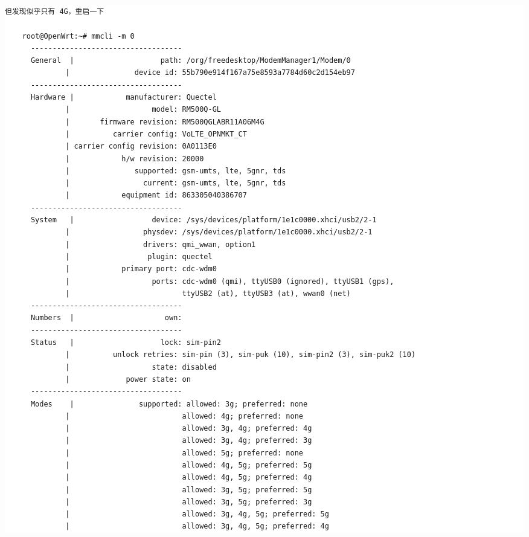     但发现似乎只有 4G，重启一下

        root@OpenWrt:~# mmcli -m 0
          -----------------------------------
          General  |                    path: /org/freedesktop/ModemManager1/Modem/0
                  |               device id: 55b790e914f167a75e8593a7784d60c2d154eb97
          -----------------------------------
          Hardware |            manufacturer: Quectel
                  |                   model: RM500Q-GL
                  |       firmware revision: RM500QGLABR11A06M4G
                  |          carrier config: VoLTE_OPNMKT_CT
                  | carrier config revision: 0A0113E0
                  |            h/w revision: 20000
                  |               supported: gsm-umts, lte, 5gnr, tds
                  |                 current: gsm-umts, lte, 5gnr, tds
                  |            equipment id: 863305040386707
          -----------------------------------
          System   |                  device: /sys/devices/platform/1e1c0000.xhci/usb2/2-1
                  |                 physdev: /sys/devices/platform/1e1c0000.xhci/usb2/2-1
                  |                 drivers: qmi_wwan, option1
                  |                  plugin: quectel
                  |            primary port: cdc-wdm0
                  |                   ports: cdc-wdm0 (qmi), ttyUSB0 (ignored), ttyUSB1 (gps),
                  |                          ttyUSB2 (at), ttyUSB3 (at), wwan0 (net)
          -----------------------------------
          Numbers  |                     own:
          -----------------------------------
          Status   |                    lock: sim-pin2
                  |          unlock retries: sim-pin (3), sim-puk (10), sim-pin2 (3), sim-puk2 (10)
                  |                   state: disabled
                  |             power state: on
          -----------------------------------
          Modes    |               supported: allowed: 3g; preferred: none
                  |                          allowed: 4g; preferred: none
                  |                          allowed: 3g, 4g; preferred: 4g
                  |                          allowed: 3g, 4g; preferred: 3g
                  |                          allowed: 5g; preferred: none
                  |                          allowed: 4g, 5g; preferred: 5g
                  |                          allowed: 4g, 5g; preferred: 4g
                  |                          allowed: 3g, 5g; preferred: 5g
                  |                          allowed: 3g, 5g; preferred: 3g
                  |                          allowed: 3g, 4g, 5g; preferred: 5g
                  |                          allowed: 3g, 4g, 5g; preferred: 4g
